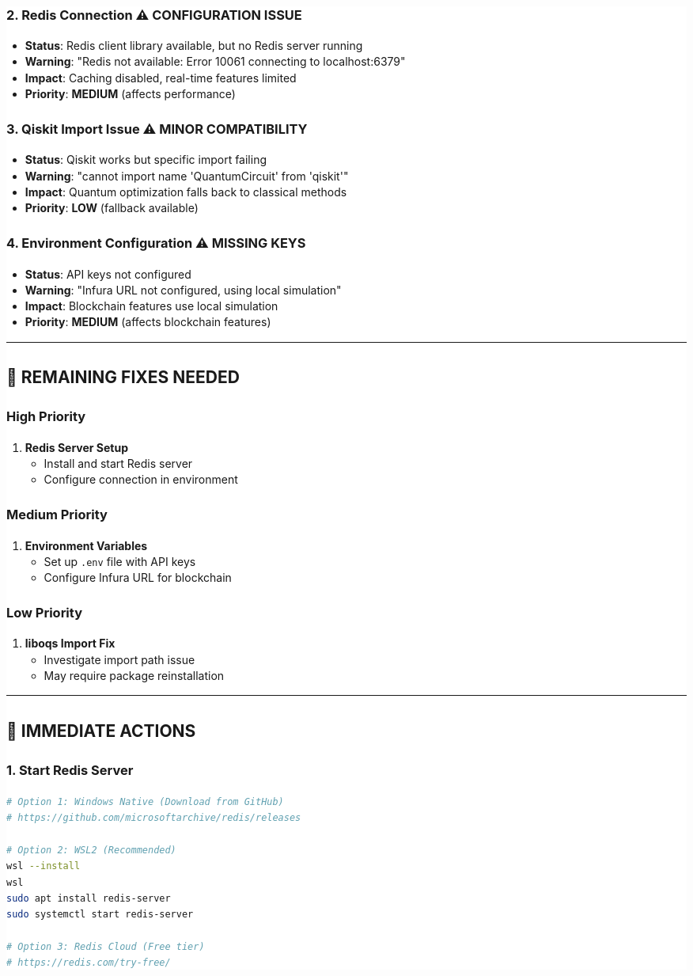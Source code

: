### **2. Redis Connection** ⚠️ **CONFIGURATION ISSUE**
- **Status**: Redis client library available, but no Redis server running
- **Warning**: "Redis not available: Error 10061 connecting to localhost:6379"
- **Impact**: Caching disabled, real-time features limited
- **Priority**: **MEDIUM** (affects performance)

### **3. Qiskit Import Issue** ⚠️ **MINOR COMPATIBILITY**
- **Status**: Qiskit works but specific import failing
- **Warning**: "cannot import name 'QuantumCircuit' from 'qiskit'"
- **Impact**: Quantum optimization falls back to classical methods
- **Priority**: **LOW** (fallback available)

### **4. Environment Configuration** ⚠️ **MISSING KEYS**
- **Status**: API keys not configured
- **Warning**: "Infura URL not configured, using local simulation"
- **Impact**: Blockchain features use local simulation
- **Priority**: **MEDIUM** (affects blockchain features)

---

## 🔧 **REMAINING FIXES NEEDED**

### **High Priority**
1. **Redis Server Setup**
   - Install and start Redis server
   - Configure connection in environment

### **Medium Priority**
1. **Environment Variables**
   - Set up `.env` file with API keys
   - Configure Infura URL for blockchain

### **Low Priority**
1. **liboqs Import Fix**
   - Investigate import path issue
   - May require package reinstallation

---

## 🚀 **IMMEDIATE ACTIONS**

### **1. Start Redis Server**
```bash
# Option 1: Windows Native (Download from GitHub)
# https://github.com/microsoftarchive/redis/releases

# Option 2: WSL2 (Recommended)
wsl --install
wsl
sudo apt install redis-server
sudo systemctl start redis-server

# Option 3: Redis Cloud (Free tier)
# https://redis.com/try-free/
```
